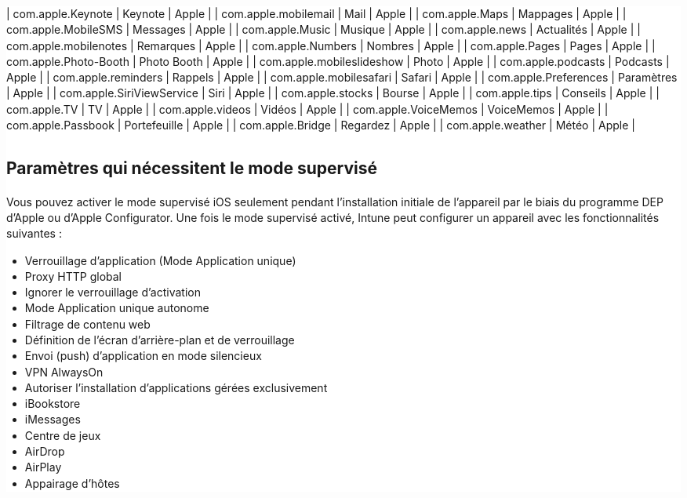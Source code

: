 | com.apple.Keynote           | Keynote      | Apple     |
| com.apple.mobilemail        | Mail         | Apple     |
| com.apple.Maps              | Mappages         | Apple     |
| com.apple.MobileSMS         | Messages     | Apple     |
| com.apple.Music             | Musique        | Apple     |
| com.apple.news              | Actualités         | Apple     |
| com.apple.mobilenotes       | Remarques        | Apple     |
| com.apple.Numbers           | Nombres      | Apple     |
| com.apple.Pages             | Pages        | Apple     |
| com.apple.Photo-Booth       | Photo Booth  | Apple     |
| com.apple.mobileslideshow   | Photo       | Apple     |
| com.apple.podcasts          | Podcasts     | Apple     |
| com.apple.reminders         | Rappels    | Apple     |
| com.apple.mobilesafari      | Safari       | Apple     |
| com.apple.Preferences       | Paramètres     | Apple     |
| com.apple.SiriViewService   | Siri         | Apple     |
| com.apple.stocks            | Bourse       | Apple     |
| com.apple.tips              | Conseils         | Apple     |
| com.apple.TV                | TV           | Apple     |
| com.apple.videos            | Vidéos       | Apple     |
| com.apple.VoiceMemos        | VoiceMemos   | Apple     |
| com.apple.Passbook          | Portefeuille       | Apple     |
| com.apple.Bridge            | Regardez        | Apple     |
| com.apple.weather           | Météo      | Apple     |

## <a name="settings-that-require-supervised-mode"></a>Paramètres qui nécessitent le mode supervisé

Vous pouvez activer le mode supervisé iOS seulement pendant l’installation initiale de l’appareil par le biais du programme DEP d’Apple ou d’Apple Configurator. Une fois le mode supervisé activé, Intune peut configurer un appareil avec les fonctionnalités suivantes :

- Verrouillage d’application (Mode Application unique) 
- Proxy HTTP global 
- Ignorer le verrouillage d’activation 
- Mode Application unique autonome 
- Filtrage de contenu web 
- Définition de l’écran d’arrière-plan et de verrouillage 
- Envoi (push) d’application en mode silencieux 
- VPN AlwaysOn 
- Autoriser l’installation d’applications gérées exclusivement 
- iBookstore 
- iMessages 
- Centre de jeux 
- AirDrop 
- AirPlay 
- Appairage d’hôtes 